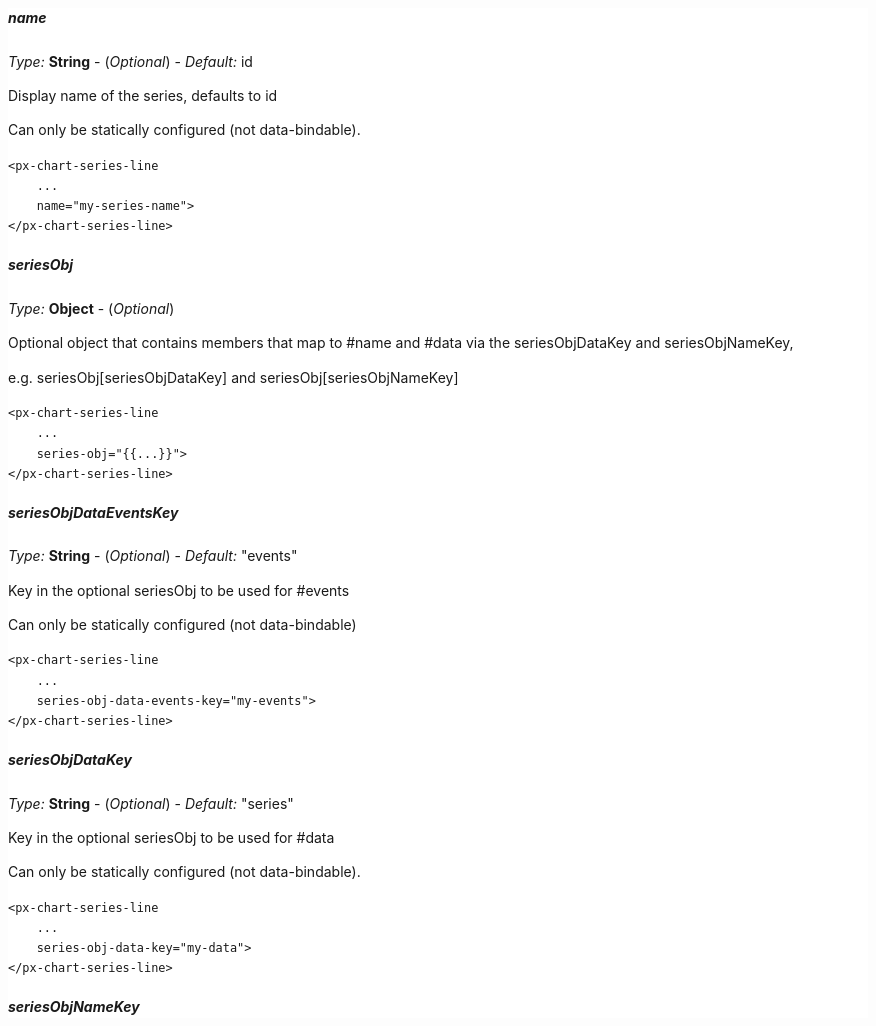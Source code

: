 ##### name

*Type:* **String** - (*Optional*) - *Default:* id

Display name of the series, defaults to id

Can only be statically configured (not data-bindable).

```
<px-chart-series-line
	...
	name="my-series-name">
</px-chart-series-line>
```

##### seriesObj

*Type:* **Object** - (*Optional*) 

Optional object that contains members that map to #name and #data via the seriesObjDataKey and seriesObjNameKey,

e.g. seriesObj[seriesObjDataKey] and seriesObj[seriesObjNameKey]

```
<px-chart-series-line
	...
	series-obj="{{...}}">
</px-chart-series-line>
```

##### seriesObjDataEventsKey

*Type:* **String** - (*Optional*) - *Default:* "events"

Key in the optional seriesObj to be used for #events

Can only be statically configured (not data-bindable)

```
<px-chart-series-line
	...
	series-obj-data-events-key="my-events">
</px-chart-series-line>
```
##### seriesObjDataKey

*Type:* **String** - (*Optional*) - *Default:* "series"

Key in the optional seriesObj to be used for #data

Can only be statically configured (not data-bindable).

```
<px-chart-series-line
	...
	series-obj-data-key="my-data">
</px-chart-series-line>
```
##### seriesObjNameKey
